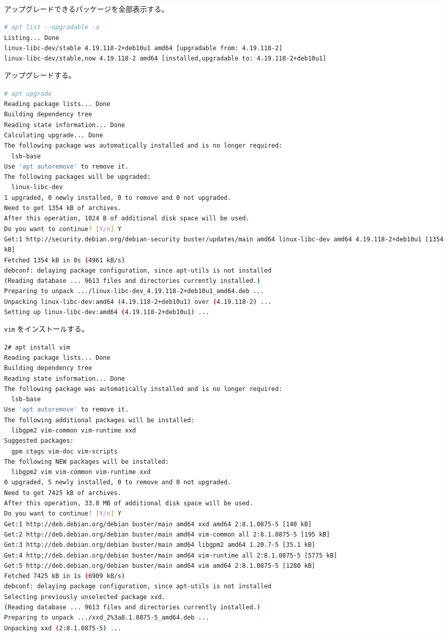 アップグレードできるパッケージを全部表示する。

```sh
# apt list --upgradable -a
Listing... Done
linux-libc-dev/stable 4.19.118-2+deb10u1 amd64 [upgradable from: 4.19.118-2]
linux-libc-dev/stable,now 4.19.118-2 amd64 [installed,upgradable to: 4.19.118-2+deb10u1]
```

アップグレードする。

```sh
# apt upgrade
Reading package lists... Done
Building dependency tree       
Reading state information... Done
Calculating upgrade... Done
The following package was automatically installed and is no longer required:
  lsb-base
Use 'apt autoremove' to remove it.
The following packages will be upgraded:
  linux-libc-dev
1 upgraded, 0 newly installed, 0 to remove and 0 not upgraded.
Need to get 1354 kB of archives.
After this operation, 1024 B of additional disk space will be used.
Do you want to continue? [Y/n] Y
Get:1 http://security.debian.org/debian-security buster/updates/main amd64 linux-libc-dev amd64 4.19.118-2+deb10u1 [1354 kB]
Fetched 1354 kB in 0s (4961 kB/s)       
debconf: delaying package configuration, since apt-utils is not installed
(Reading database ... 9613 files and directories currently installed.)
Preparing to unpack .../linux-libc-dev_4.19.118-2+deb10u1_amd64.deb ...
Unpacking linux-libc-dev:amd64 (4.19.118-2+deb10u1) over (4.19.118-2) ...
Setting up linux-libc-dev:amd64 (4.19.118-2+deb10u1) ...
```

`vim` をインストールする。

```sh
2# apt install vim
Reading package lists... Done
Building dependency tree       
Reading state information... Done
The following package was automatically installed and is no longer required:
  lsb-base
Use 'apt autoremove' to remove it.
The following additional packages will be installed:
  libgpm2 vim-common vim-runtime xxd
Suggested packages:
  gpm ctags vim-doc vim-scripts
The following NEW packages will be installed:
  libgpm2 vim vim-common vim-runtime xxd
0 upgraded, 5 newly installed, 0 to remove and 0 not upgraded.
Need to get 7425 kB of archives.
After this operation, 33.8 MB of additional disk space will be used.
Do you want to continue? [Y/n] Y
Get:1 http://deb.debian.org/debian buster/main amd64 xxd amd64 2:8.1.0875-5 [140 kB]
Get:2 http://deb.debian.org/debian buster/main amd64 vim-common all 2:8.1.0875-5 [195 kB]
Get:3 http://deb.debian.org/debian buster/main amd64 libgpm2 amd64 1.20.7-5 [35.1 kB]
Get:4 http://deb.debian.org/debian buster/main amd64 vim-runtime all 2:8.1.0875-5 [5775 kB]
Get:5 http://deb.debian.org/debian buster/main amd64 vim amd64 2:8.1.0875-5 [1280 kB]
Fetched 7425 kB in 1s (6909 kB/s)
debconf: delaying package configuration, since apt-utils is not installed
Selecting previously unselected package xxd.
(Reading database ... 9613 files and directories currently installed.)
Preparing to unpack .../xxd_2%3a8.1.0875-5_amd64.deb ...
Unpacking xxd (2:8.1.0875-5) ...
```